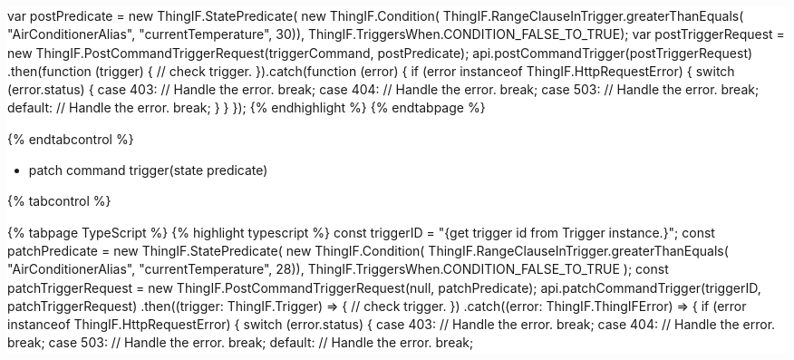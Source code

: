 var postPredicate = new ThingIF.StatePredicate(
    new ThingIF.Condition(
        ThingIF.RangeClauseInTrigger.greaterThanEquals(
            "AirConditionerAlias", "currentTemperature", 30)),
    ThingIF.TriggersWhen.CONDITION_FALSE_TO_TRUE);
var postTriggerRequest = new ThingIF.PostCommandTriggerRequest(triggerCommand, postPredicate);
api.postCommandTrigger(postTriggerRequest)
    .then(function (trigger) {
        // check trigger.
    }).catch(function (error) {
        if (error instanceof ThingIF.HttpRequestError) {
            switch (error.status) {
                case 403:
                    // Handle the error.
                    break;
                case 404:
                    // Handle the error.
                    break;
                case 503:
                    // Handle the error.
                    break;
                default:
                    // Handle the error.
                    break;
            }
        }
    });
{% endhighlight %}
{% endtabpage %}

{% endtabcontrol %}

  - patch command trigger(state predicate)

{% tabcontrol %}

{% tabpage TypeScript %}
{% highlight typescript %}
const triggerID = "{get trigger id from Trigger instance.}";
const patchPredicate = new ThingIF.StatePredicate(
  new ThingIF.Condition(
    ThingIF.RangeClauseInTrigger.greaterThanEquals(
      "AirConditionerAlias", "currentTemperature", 28)),
  ThingIF.TriggersWhen.CONDITION_FALSE_TO_TRUE
);
const patchTriggerRequest = new ThingIF.PostCommandTriggerRequest(null, patchPredicate);
api.patchCommandTrigger(triggerID, patchTriggerRequest)
  .then((trigger: ThingIF.Trigger) => {
    // check trigger.
  })
  .catch((error: ThingIF.ThingIFError) => {
    if (error instanceof ThingIF.HttpRequestError) {
      switch (error.status) {
        case 403:
          // Handle the error.
          break;
        case 404:
          // Handle the error.
          break;
        case 503:
          // Handle the error.
          break;
        default:
          // Handle the error.
          break;